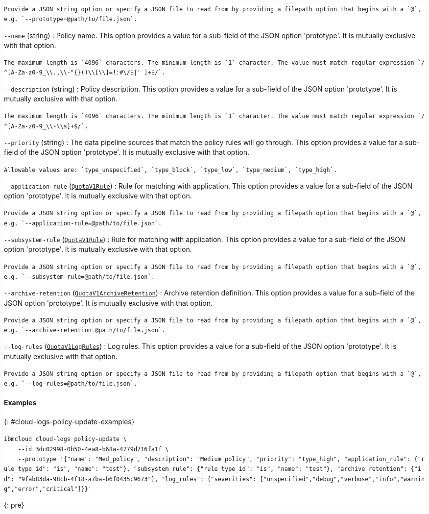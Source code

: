     Provide a JSON string option or specify a JSON file to read from by providing a filepath option that begins with a `@`, e.g. `--prototype=@path/to/file.json`.

`--name` (string)
:   Policy name. This option provides a value for a sub-field of the JSON option 'prototype'. It is mutually exclusive with that option.

    The maximum length is `4096` characters. The minimum length is `1` character. The value must match regular expression `/^[A-Za-z0-9_\\.,\\-"{}()\\[\\]=!:#\/$|' ]+$/`.

`--description` (string)
:   Policy description. This option provides a value for a sub-field of the JSON option 'prototype'. It is mutually exclusive with that option.

    The maximum length is `4096` characters. The minimum length is `1` character. The value must match regular expression `/^[A-Za-z0-9_\\-\\s]+$/`.

`--priority` (string)
:   The data pipeline sources that match the policy rules will go through. This option provides a value for a sub-field of the JSON option 'prototype'. It is mutually exclusive with that option.

    Allowable values are: `type_unspecified`, `type_block`, `type_low`, `type_medium`, `type_high`.

`--application-rule` ([`QuotaV1Rule`](#cli-quota-v1-rule-example-schema))
:   Rule for matching with application. This option provides a value for a sub-field of the JSON option 'prototype'. It is mutually exclusive with that option.

    Provide a JSON string option or specify a JSON file to read from by providing a filepath option that begins with a `@`, e.g. `--application-rule=@path/to/file.json`.

`--subsystem-rule` ([`QuotaV1Rule`](#cli-quota-v1-rule-example-schema))
:   Rule for matching with application. This option provides a value for a sub-field of the JSON option 'prototype'. It is mutually exclusive with that option.

    Provide a JSON string option or specify a JSON file to read from by providing a filepath option that begins with a `@`, e.g. `--subsystem-rule=@path/to/file.json`.

`--archive-retention` ([`QuotaV1ArchiveRetention`](#cli-quota-v1-archive-retention-example-schema))
:   Archive retention definition. This option provides a value for a sub-field of the JSON option 'prototype'. It is mutually exclusive with that option.

    Provide a JSON string option or specify a JSON file to read from by providing a filepath option that begins with a `@`, e.g. `--archive-retention=@path/to/file.json`.

`--log-rules` ([`QuotaV1LogRules`](#cli-quota-v1-log-rules-example-schema))
:   Log rules. This option provides a value for a sub-field of the JSON option 'prototype'. It is mutually exclusive with that option.

    Provide a JSON string option or specify a JSON file to read from by providing a filepath option that begins with a `@`, e.g. `--log-rules=@path/to/file.json`.

#### Examples
{: #cloud-logs-policy-update-examples}

```text
ibmcloud cloud-logs policy-update \
    --id 3dc02998-0b50-4ea8-b68a-4779d716fa1f \
    --prototype '{"name": "Med_policy", "description": "Medium policy", "priority": "type_high", "application_rule": {"rule_type_id": "is", "name": "test"}, "subsystem_rule": {"rule_type_id": "is", "name": "test"}, "archive_retention": {"id": "9fab83da-98cb-4f18-a7ba-b6f0435c9673"}, "log_rules": {"severities": ["unspecified","debug","verbose","info","warning","error","critical"]}}'
```
{: pre}
